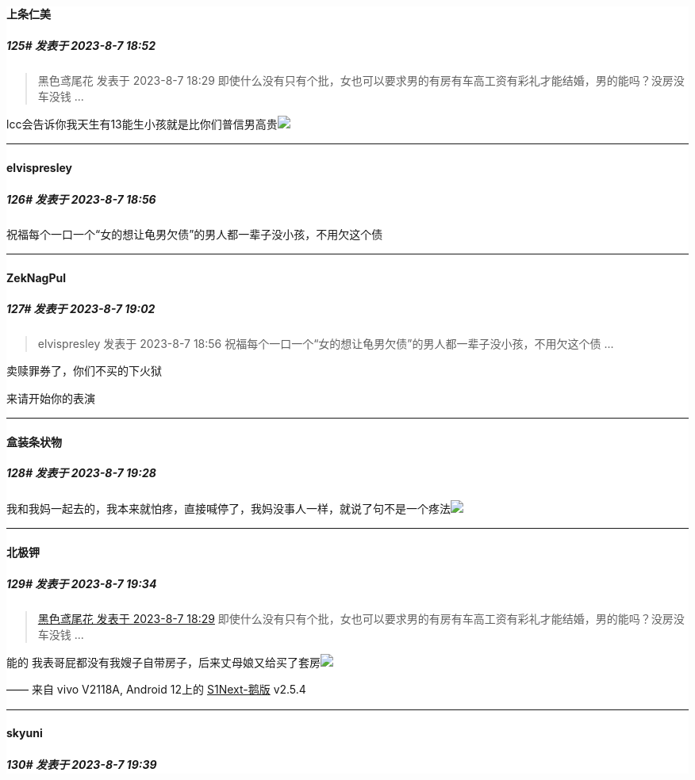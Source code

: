 ####  上条仁美  
##### 125#       发表于 2023-8-7 18:52

<blockquote>黑色鸢尾花 发表于 2023-8-7 18:29
即使什么没有只有个批，女也可以要求男的有房有车高工资有彩礼才能结婚，男的能吗？没房没车没钱 ...</blockquote>
lcc会告诉你我天生有13能生小孩就是比你们普信男高贵<img src="https://static.saraba1st.com/image/smiley/face2017/049.png" referrerpolicy="no-referrer">


*****

####  elvispresley  
##### 126#       发表于 2023-8-7 18:56

祝福每个一口一个“女的想让龟男欠债”的男人都一辈子没小孩，不用欠这个债

*****

####  ZekNagPul  
##### 127#       发表于 2023-8-7 19:02

<blockquote>elvispresley 发表于 2023-8-7 18:56
祝福每个一口一个“女的想让龟男欠债”的男人都一辈子没小孩，不用欠这个债 ...</blockquote>

卖赎罪券了，你们不买的下火狱

来请开始你的表演


*****

####  盒装条状物  
##### 128#       发表于 2023-8-7 19:28

我和我妈一起去的，我本来就怕疼，直接喊停了，我妈没事人一样，就说了句不是一个疼法<img src="https://static.saraba1st.com/image/smiley/face2017/040.png" referrerpolicy="no-referrer">


*****

####  北极钾  
##### 129#       发表于 2023-8-7 19:34

<blockquote><a href="httphttps://bbs.saraba1st.com/2b/forum.php?mod=redirect&amp;goto=findpost&amp;pid=61941433&amp;ptid=2147436" target="_blank">黑色鸢尾花 发表于 2023-8-7 18:29</a>
即使什么没有只有个批，女也可以要求男的有房有车高工资有彩礼才能结婚，男的能吗？没房没车没钱 ...</blockquote>
能的
我表哥屁都没有我嫂子自带房子，后来丈母娘又给买了套房<img src="https://static.saraba1st.com/image/smiley/face2017/067.png" referrerpolicy="no-referrer">

—— 来自 vivo V2118A, Android 12上的 [S1Next-鹅版](https://github.com/ykrank/S1-Next/releases) v2.5.4

*****

####  skyuni  
##### 130#       发表于 2023-8-7 19:39
